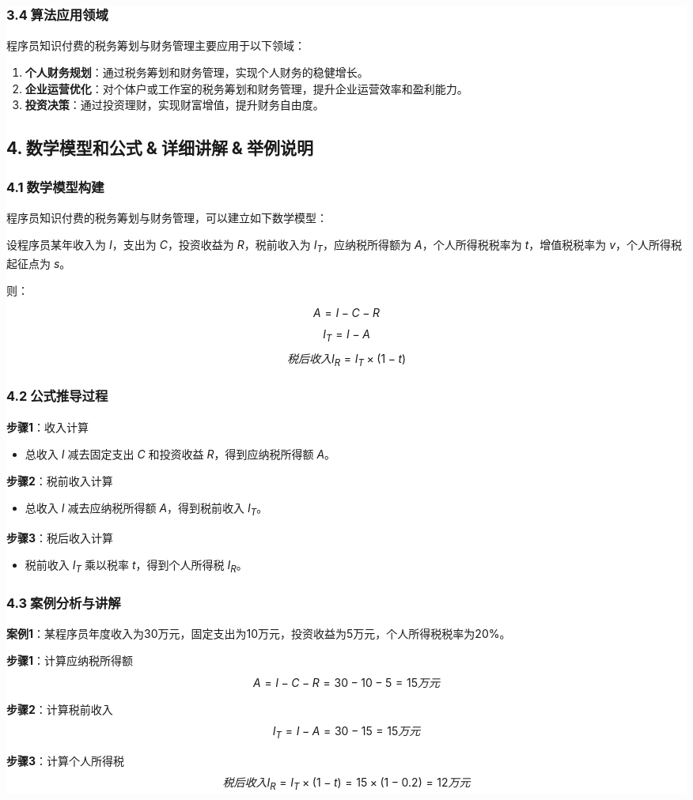 ### 3.4 算法应用领域

程序员知识付费的税务筹划与财务管理主要应用于以下领域：
1. **个人财务规划**：通过税务筹划和财务管理，实现个人财务的稳健增长。
2. **企业运营优化**：对个体户或工作室的税务筹划和财务管理，提升企业运营效率和盈利能力。
3. **投资决策**：通过投资理财，实现财富增值，提升财务自由度。

## 4. 数学模型和公式 & 详细讲解 & 举例说明

### 4.1 数学模型构建

程序员知识付费的税务筹划与财务管理，可以建立如下数学模型：

设程序员某年收入为 $I$，支出为 $C$，投资收益为 $R$，税前收入为 $I_T$，应纳税所得额为 $A$，个人所得税税率为 $t$，增值税税率为 $v$，个人所得税起征点为 $s$。

则：
$$
A = I - C - R
$$
$$
I_T = I - A
$$
$$
税后收入 I_R = I_T \times (1-t)
$$

### 4.2 公式推导过程

**步骤1**：收入计算
- 总收入 $I$ 减去固定支出 $C$ 和投资收益 $R$，得到应纳税所得额 $A$。

**步骤2**：税前收入计算
- 总收入 $I$ 减去应纳税所得额 $A$，得到税前收入 $I_T$。

**步骤3**：税后收入计算
- 税前收入 $I_T$ 乘以税率 $t$，得到个人所得税 $I_R$。

### 4.3 案例分析与讲解

**案例1**：某程序员年度收入为30万元，固定支出为10万元，投资收益为5万元，个人所得税税率为20%。

**步骤1**：计算应纳税所得额
$$
A = I - C - R = 30 - 10 - 5 = 15万元
$$

**步骤2**：计算税前收入
$$
I_T = I - A = 30 - 15 = 15万元
$$

**步骤3**：计算个人所得税
$$
税后收入 I_R = I_T \times (1-t) = 15 \times (1-0.2) = 12万元
$$
